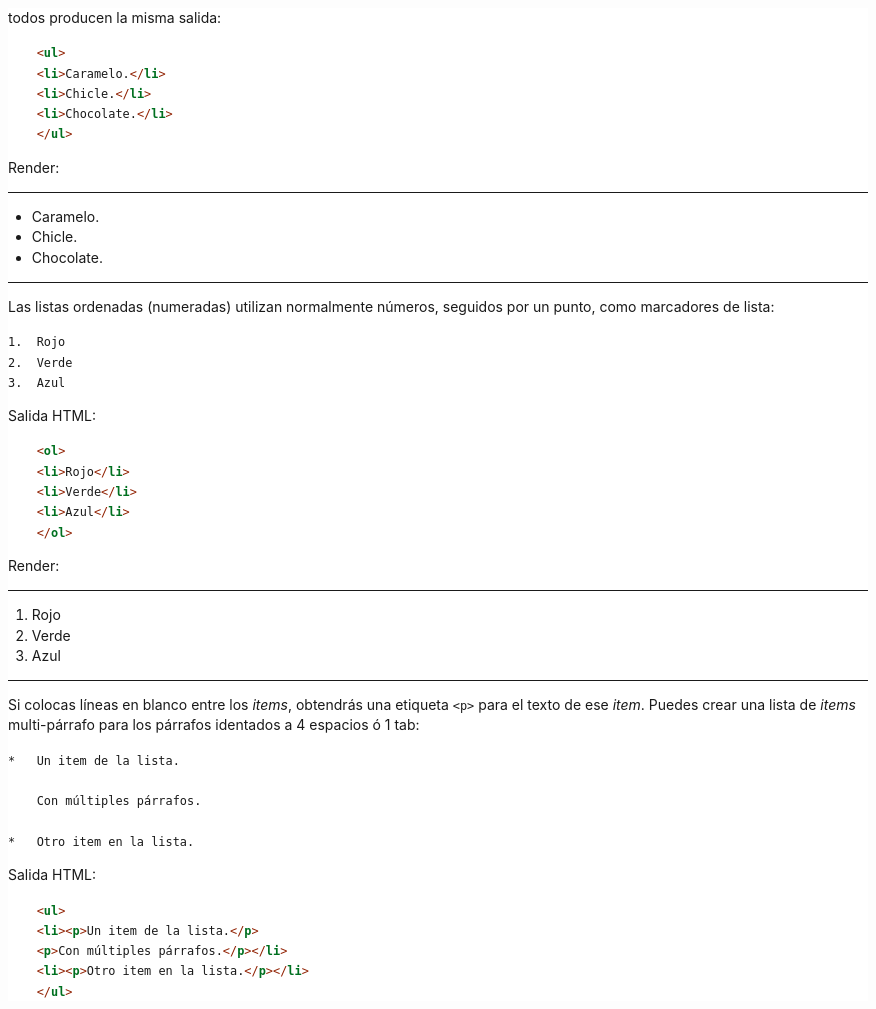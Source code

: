 todos producen la misma salida:

```html
    <ul>         
    <li>Caramelo.</li>
    <li>Chicle.</li>
    <li>Chocolate.</li>
    </ul>
```

Render:

* * *

  - Caramelo.
  - Chicle.
  - Chocolate.

* * *

Las listas ordenadas (numeradas) utilizan normalmente números, seguidos por un
punto, como marcadores de lista:

    1.  Rojo
    2.  Verde
    3.  Azul

Salida HTML:

```html
    <ol>
    <li>Rojo</li>
    <li>Verde</li>
    <li>Azul</li>
    </ol>
```

Render:

* * *

  1. Rojo
  2. Verde
  3. Azul

* * *

Si colocas líneas en blanco entre los _items_, obtendrás una etiqueta `<p>`
para el texto de ese _item_. Puedes crear una lista de _items_ multi-párrafo
para los párrafos identados a 4 espacios ó 1 tab:

    *   Un item de la lista.

        Con múltiples párrafos.

    *   Otro item en la lista.

Salida HTML:

```html
    <ul>
    <li><p>Un item de la lista.</p>
    <p>Con múltiples párrafos.</p></li>
    <li><p>Otro item en la lista.</p></li>
    </ul>
```
